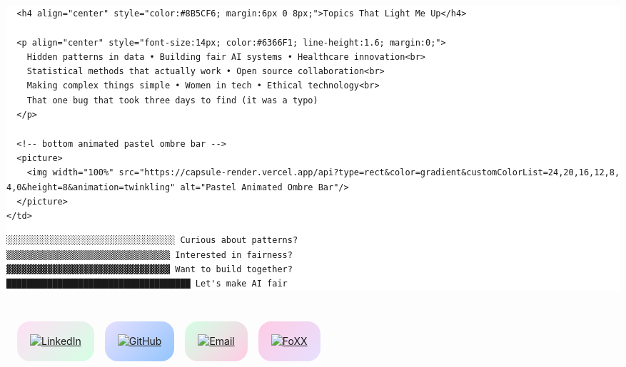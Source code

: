       <h4 align="center" style="color:#8B5CF6; margin:6px 0 8px;">Topics That Light Me Up</h4>
      
      <p align="center" style="font-size:14px; color:#6366F1; line-height:1.6; margin:0;">
        Hidden patterns in data • Building fair AI systems • Healthcare innovation<br>
        Statistical methods that actually work • Open source collaboration<br>
        Making complex things simple • Women in tech • Ethical technology<br>
        That one bug that took three days to find (it was a typo)
      </p>
      
      <!-- bottom animated pastel ombre bar -->
      <picture>
        <img width="100%" src="https://capsule-render.vercel.app/api?type=rect&color=gradient&customColorList=24,20,16,12,8,4,0&height=8&animation=twinkling" alt="Pastel Animated Ombre Bar"/>
      </picture>
    </td>
  </tr>
</table>

</div>
  
</picture>

```
░░░░░░░░░░░░░░░░░░░░░░░░░░░░░░░░░ Curious about patterns?
▒▒▒▒▒▒▒▒▒▒▒▒▒▒▒▒▒▒▒▒▒▒▒▒▒▒▒▒▒▒▒▒ Interested in fairness?
▓▓▓▓▓▓▓▓▓▓▓▓▓▓▓▓▓▓▓▓▓▓▓▓▓▓▓▓▓▓▓▓ Want to build together?
████████████████████████████████████ Let's make AI fair
```

<table align="left" width="88%" style="border-collapse: separate; border-spacing: 15px;">
<tr>
<td align="left" style="background: linear-gradient(135deg, #FFE0F5 0%, #D4FFE4 100%); padding: 18px; border-radius: 18px;">
<a href="https://linkedin.com/in/imtiazhussain12">
<img src="https://img.shields.io/badge/LinkedIn-Connect-93C5FD?style=for-the-badge&labelColor=FFCCE5" alt="LinkedIn"/>
</a>
</td>
<td align="left" style="background: linear-gradient(135deg, #E6E0FF 0%, #93C5FD 100%); padding: 18px; border-radius: 18px;">
<a href="https://github.com/Imtiaz513">
<img src="https://img.shields.io/badge/GitHub-Follow-FFE0F5?style=for-the-badge&labelColor=D4FFE4" alt="GitHub"/>
</a>
</td>
<td align="center" style="background: linear-gradient(135deg, #D4FFE4 0%, #FFCCE5 100%); padding: 18px; border-radius: 18px;">
<a href="mailto:ihsofh@gmail.com">
<img src="https://img.shields.io/badge/Email-Hello-E6E0FF?style=for-the-badge&labelColor=93C5FD" alt="Email"/>
</a>
</td>
<td align="center" style="background: linear-gradient(135deg, #FFCCE5 0%, #E6E0FF 100%); padding: 18px; border-radius: 18px;">
<a href="https://foxxhealth.com">
<img src="https://img.shields.io/badge/FoXX%20Health-Visit-D4FFE4?style=for-the-badge&labelColor=FFE0F5" alt="FoXX"/>
</a>
</td>
</tr>
</table>

